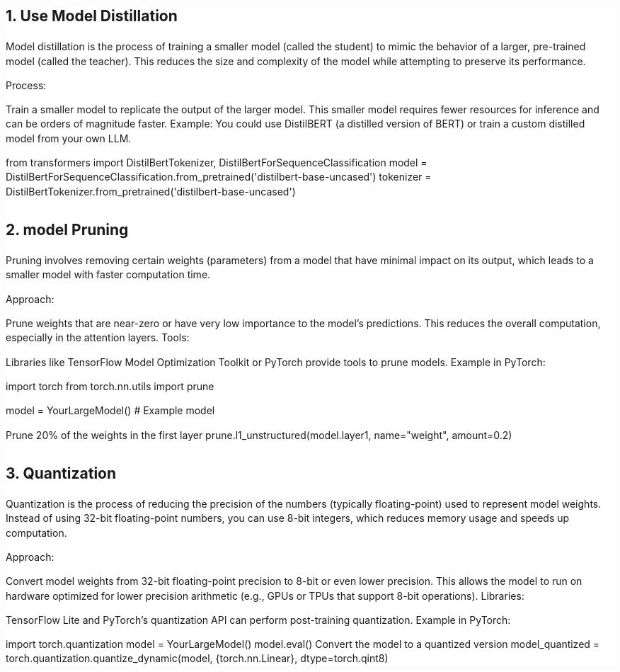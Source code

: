 ## 1. Use Model Distillation
Model distillation is the process of training a smaller model (called the student) to mimic the behavior of a larger, pre-trained model (called the teacher). This reduces the size and complexity of the model while attempting to preserve its performance.

Process:

Train a smaller model to replicate the output of the larger model.
This smaller model requires fewer resources for inference and can be orders of magnitude faster.
Example: You could use DistilBERT (a distilled version of BERT) or train a custom distilled model from your own LLM.

from transformers import DistilBertTokenizer, DistilBertForSequenceClassification
model = DistilBertForSequenceClassification.from_pretrained('distilbert-base-uncased')
tokenizer = DistilBertTokenizer.from_pretrained('distilbert-base-uncased')


## 2. model Pruning
Pruning involves removing certain weights (parameters) from a model that have minimal impact on its output, which leads to a smaller model with faster computation time.

Approach:

Prune weights that are near-zero or have very low importance to the model’s predictions.
This reduces the overall computation, especially in the attention layers.
Tools:

Libraries like TensorFlow Model Optimization Toolkit or PyTorch provide tools to prune models.
Example in PyTorch:

import torch
from torch.nn.utils import prune

model = YourLargeModel()  # Example model

Prune 20% of the weights in the first layer
prune.l1_unstructured(model.layer1, name="weight", amount=0.2)


## 3. Quantization
Quantization is the process of reducing the precision of the numbers (typically floating-point) used to represent model weights. Instead of using 32-bit floating-point numbers, you can use 8-bit integers, which reduces memory usage and speeds up computation.

Approach:

Convert model weights from 32-bit floating-point precision to 8-bit or even lower precision.
This allows the model to run on hardware optimized for lower precision arithmetic (e.g., GPUs or TPUs that support 8-bit operations).
Libraries:

TensorFlow Lite and PyTorch’s quantization API can perform post-training quantization.
Example in PyTorch:


import torch.quantization
model = YourLargeModel()
model.eval()
Convert the model to a quantized version
model_quantized = torch.quantization.quantize_dynamic(model, {torch.nn.Linear}, dtype=torch.qint8)
